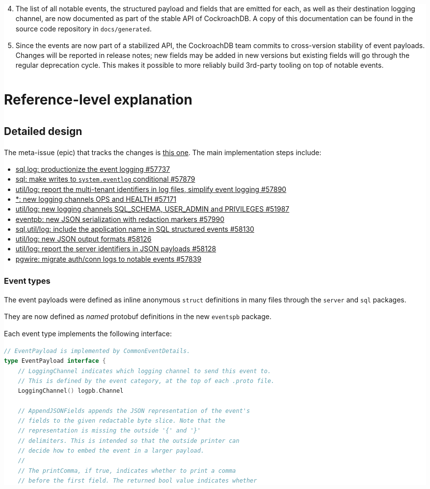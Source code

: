 4. The list of all notable events, the structured payload and fields
   that are emitted for each, as well as their destination logging
   channel, are now documented as part of the stable API of
   CockroachDB. A copy of this documentation can be found in the
   source code repository in `docs/generated`.

5. Since the events are now part of a stabilized API, the CockroachDB
   team commits to cross-version stability of event payloads.  Changes
   will be reported in release notes; new fields may be added in new
   versions but existing fields will go through the regular
   deprecation cycle. This makes it possible to more reliably build
   3rd-party tooling on top of notable events.

# Reference-level explanation

## Detailed design

The meta-issue (epic) that tracks the changes is [this
one](https://github.com/cockroachdb/cockroach/pull/58374). The main
implementation steps include:

- [sql,log: productionize the event logging #57737](https://github.com/cockroachdb/cockroach/pull/57737)
- [sql: make writes to `system.eventlog` conditional #57879](https://github.com/cockroachdb/cockroach/pull/57879)
- [util/log: report the multi-tenant identifiers in log files, simplify event logging #57890](https://github.com/cockroachdb/cockroach/pull/57890)
- [*: new logging channels OPS and HEALTH #57171](https://github.com/cockroachdb/cockroach/pull/57171)
- [util/log: new logging channels SQL_SCHEMA, USER_ADMIN and PRIVILEGES #51987](https://github.com/cockroachdb/cockroach/pull/51987)
- [eventpb: new JSON serialization with redaction markers #57990](https://github.com/cockroachdb/cockroach/pull/57990)
- [sql,util/log: include the application name in SQL structured events #58130](https://github.com/cockroachdb/cockroach/pull/58130)
- [util/log: new JSON output formats #58126](https://github.com/cockroachdb/cockroach/pull/58126)
- [util/log: report the server identifiers in JSON payloads #58128](https://github.com/cockroachdb/cockroach/pull/58128)
- [pgwire: migrate auth/conn logs to notable events #57839](https://github.com/cockroachdb/cockroach/pull/57839)

### Event types

The event payloads were defined as inline anonymous `struct` definitions in many
files through the `server` and `sql` packages.

They are now defined as *named* protobuf definitions in the new `eventspb` package.

Each event type implements the following interface:

```go
// EventPayload is implemented by CommonEventDetails.
type EventPayload interface {
	// LoggingChannel indicates which logging channel to send this event to.
	// This is defined by the event category, at the top of each .proto file.
	LoggingChannel() logpb.Channel

	// AppendJSONFields appends the JSON representation of the event's
	// fields to the given redactable byte slice. Note that the
	// representation is missing the outside '{' and '}'
	// delimiters. This is intended so that the outside printer can
	// decide how to embed the event in a larger payload.
	//
	// The printComma, if true, indicates whether to print a comma
	// before the first field. The returned bool value indicates whether
```